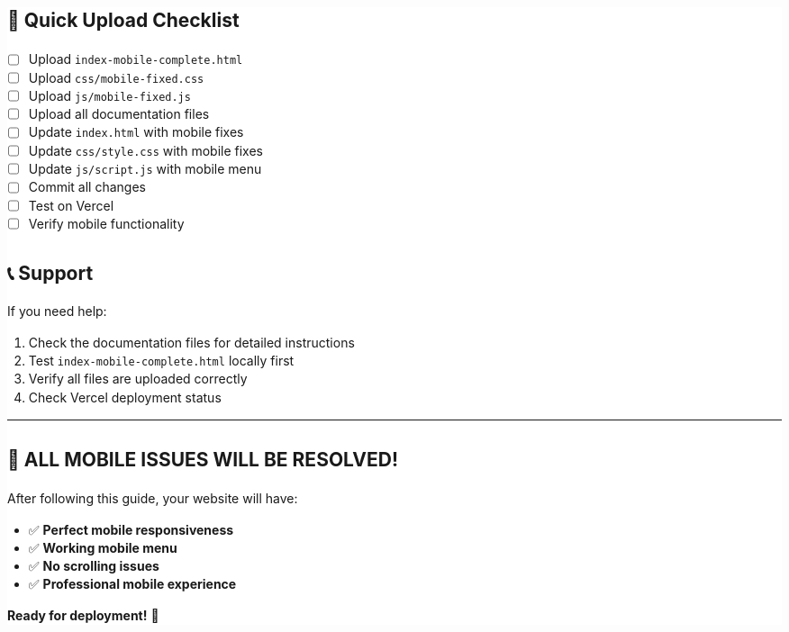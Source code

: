 ## 🚀 Quick Upload Checklist

- [ ] Upload `index-mobile-complete.html`
- [ ] Upload `css/mobile-fixed.css`
- [ ] Upload `js/mobile-fixed.js`
- [ ] Upload all documentation files
- [ ] Update `index.html` with mobile fixes
- [ ] Update `css/style.css` with mobile fixes
- [ ] Update `js/script.js` with mobile menu
- [ ] Commit all changes
- [ ] Test on Vercel
- [ ] Verify mobile functionality

## 📞 Support

If you need help:
1. Check the documentation files for detailed instructions
2. Test `index-mobile-complete.html` locally first
3. Verify all files are uploaded correctly
4. Check Vercel deployment status

---

## 🎉 **ALL MOBILE ISSUES WILL BE RESOLVED!**

After following this guide, your website will have:
- ✅ **Perfect mobile responsiveness**
- ✅ **Working mobile menu**
- ✅ **No scrolling issues**
- ✅ **Professional mobile experience**

**Ready for deployment!** 🚀
